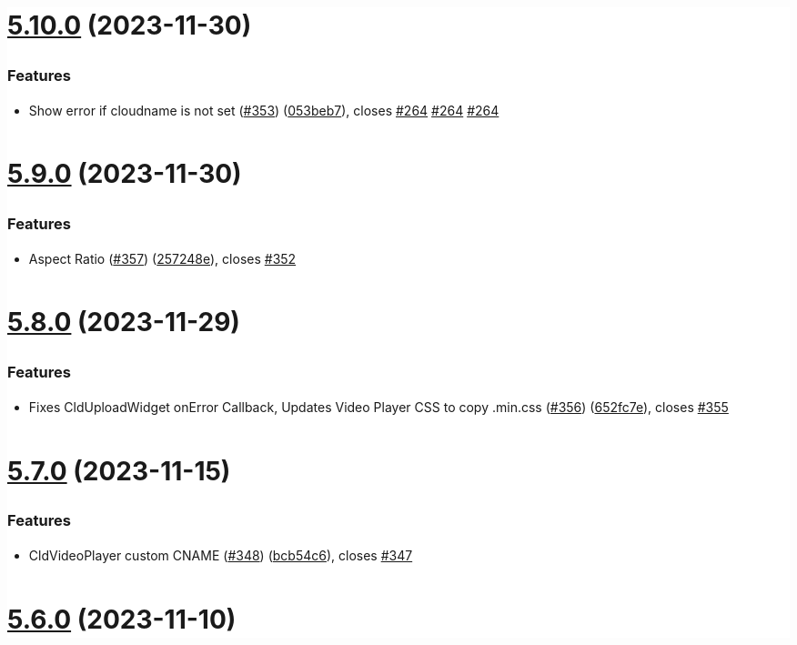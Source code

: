 # [5.10.0](https://github.com/cloudinary-community/next-cloudinary/compare/v5.9.0...v5.10.0) (2023-11-30)


### Features

* Show error if cloudname is not set ([#353](https://github.com/cloudinary-community/next-cloudinary/issues/353)) ([053beb7](https://github.com/cloudinary-community/next-cloudinary/commit/053beb73575f21b407355aafe222f73fd0dd5ae1)), closes [#264](https://github.com/cloudinary-community/next-cloudinary/issues/264) [#264](https://github.com/cloudinary-community/next-cloudinary/issues/264) [#264](https://github.com/cloudinary-community/next-cloudinary/issues/264)

# [5.9.0](https://github.com/cloudinary-community/next-cloudinary/compare/v5.8.0...v5.9.0) (2023-11-30)


### Features

* Aspect Ratio ([#357](https://github.com/cloudinary-community/next-cloudinary/issues/357)) ([257248e](https://github.com/cloudinary-community/next-cloudinary/commit/257248e5d39fad28f463a50547dde15a5bc4d04c)), closes [#352](https://github.com/cloudinary-community/next-cloudinary/issues/352)

# [5.8.0](https://github.com/cloudinary-community/next-cloudinary/compare/v5.7.0...v5.8.0) (2023-11-29)


### Features

* Fixes CldUploadWidget onError Callback, Updates Video Player CSS to copy .min.css ([#356](https://github.com/cloudinary-community/next-cloudinary/issues/356)) ([652fc7e](https://github.com/cloudinary-community/next-cloudinary/commit/652fc7eba6621924e91455a91abda6d8875a666e)), closes [#355](https://github.com/cloudinary-community/next-cloudinary/issues/355)

# [5.7.0](https://github.com/cloudinary-community/next-cloudinary/compare/v5.6.0...v5.7.0) (2023-11-15)


### Features

* CldVideoPlayer custom CNAME ([#348](https://github.com/cloudinary-community/next-cloudinary/issues/348)) ([bcb54c6](https://github.com/cloudinary-community/next-cloudinary/commit/bcb54c6e9c7c17b11d94399ff9aacb1c5c49285f)), closes [#347](https://github.com/cloudinary-community/next-cloudinary/issues/347)

# [5.6.0](https://github.com/cloudinary-community/next-cloudinary/compare/v5.5.1...v5.6.0) (2023-11-10)


